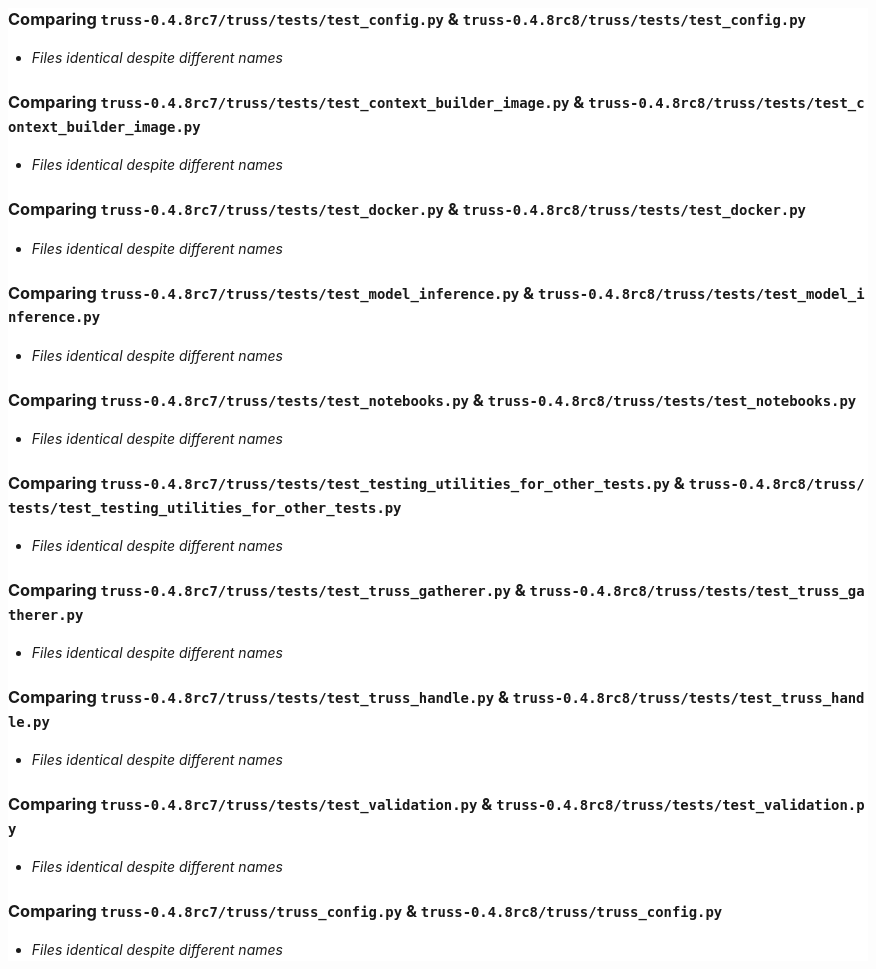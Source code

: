 ### Comparing `truss-0.4.8rc7/truss/tests/test_config.py` & `truss-0.4.8rc8/truss/tests/test_config.py`

 * *Files identical despite different names*

### Comparing `truss-0.4.8rc7/truss/tests/test_context_builder_image.py` & `truss-0.4.8rc8/truss/tests/test_context_builder_image.py`

 * *Files identical despite different names*

### Comparing `truss-0.4.8rc7/truss/tests/test_docker.py` & `truss-0.4.8rc8/truss/tests/test_docker.py`

 * *Files identical despite different names*

### Comparing `truss-0.4.8rc7/truss/tests/test_model_inference.py` & `truss-0.4.8rc8/truss/tests/test_model_inference.py`

 * *Files identical despite different names*

### Comparing `truss-0.4.8rc7/truss/tests/test_notebooks.py` & `truss-0.4.8rc8/truss/tests/test_notebooks.py`

 * *Files identical despite different names*

### Comparing `truss-0.4.8rc7/truss/tests/test_testing_utilities_for_other_tests.py` & `truss-0.4.8rc8/truss/tests/test_testing_utilities_for_other_tests.py`

 * *Files identical despite different names*

### Comparing `truss-0.4.8rc7/truss/tests/test_truss_gatherer.py` & `truss-0.4.8rc8/truss/tests/test_truss_gatherer.py`

 * *Files identical despite different names*

### Comparing `truss-0.4.8rc7/truss/tests/test_truss_handle.py` & `truss-0.4.8rc8/truss/tests/test_truss_handle.py`

 * *Files identical despite different names*

### Comparing `truss-0.4.8rc7/truss/tests/test_validation.py` & `truss-0.4.8rc8/truss/tests/test_validation.py`

 * *Files identical despite different names*

### Comparing `truss-0.4.8rc7/truss/truss_config.py` & `truss-0.4.8rc8/truss/truss_config.py`

 * *Files identical despite different names*
